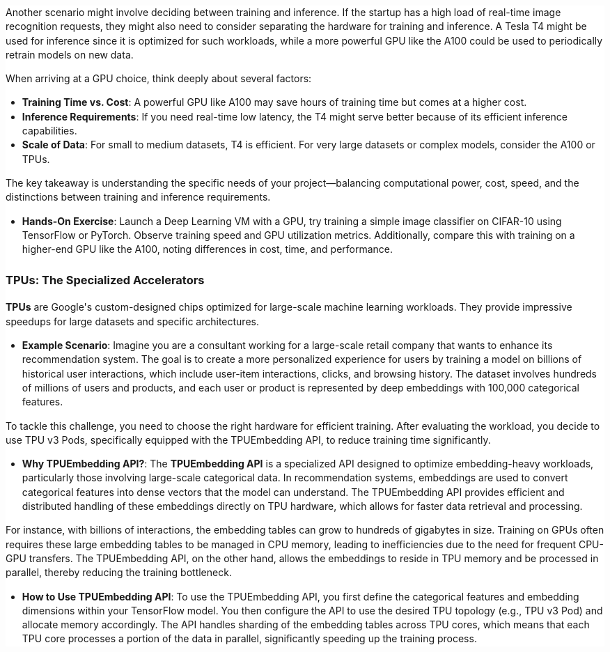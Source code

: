 Another scenario might involve deciding between training and inference. If the startup has a high load of real-time image recognition requests, they might also need to consider separating the hardware for training and inference. A Tesla T4 might be used for inference since it is optimized for such workloads, while a more powerful GPU like the A100 could be used to periodically retrain models on new data.

When arriving at a GPU choice, think deeply about several factors:

- **Training Time vs. Cost**: A powerful GPU like A100 may save hours of training time but comes at a higher cost.
- **Inference Requirements**: If you need real-time low latency, the T4 might serve better because of its efficient inference capabilities.
- **Scale of Data**: For small to medium datasets, T4 is efficient. For very large datasets or complex models, consider the A100 or TPUs.

The key takeaway is understanding the specific needs of your project—balancing computational power, cost, speed, and the distinctions between training and inference requirements.

- **Hands-On Exercise**: Launch a Deep Learning VM with a GPU, try training a simple image classifier on CIFAR-10 using TensorFlow or PyTorch. Observe training speed and GPU utilization metrics. Additionally, compare this with training on a higher-end GPU like the A100, noting differences in cost, time, and performance.

### TPUs: The Specialized Accelerators

**TPUs** are Google's custom-designed chips optimized for large-scale machine learning workloads. They provide impressive speedups for large datasets and specific architectures.

- **Example Scenario**: Imagine you are a consultant working for a large-scale retail company that wants to enhance its recommendation system. The goal is to create a more personalized experience for users by training a model on billions of historical user interactions, which include user-item interactions, clicks, and browsing history. The dataset involves hundreds of millions of users and products, and each user or product is represented by deep embeddings with 100,000 categorical features.

To tackle this challenge, you need to choose the right hardware for efficient training. After evaluating the workload, you decide to use TPU v3 Pods, specifically equipped with the TPUEmbedding API, to reduce training time significantly.

- **Why TPUEmbedding API?**: The **TPUEmbedding API** is a specialized API designed to optimize embedding-heavy workloads, particularly those involving large-scale categorical data. In recommendation systems, embeddings are used to convert categorical features into dense vectors that the model can understand. The TPUEmbedding API provides efficient and distributed handling of these embeddings directly on TPU hardware, which allows for faster data retrieval and processing.

For instance, with billions of interactions, the embedding tables can grow to hundreds of gigabytes in size. Training on GPUs often requires these large embedding tables to be managed in CPU memory, leading to inefficiencies due to the need for frequent CPU-GPU transfers. The TPUEmbedding API, on the other hand, allows the embeddings to reside in TPU memory and be processed in parallel, thereby reducing the training bottleneck.

- **How to Use TPUEmbedding API**: To use the TPUEmbedding API, you first define the categorical features and embedding dimensions within your TensorFlow model. You then configure the API to use the desired TPU topology (e.g., TPU v3 Pod) and allocate memory accordingly. The API handles sharding of the embedding tables across TPU cores, which means that each TPU core processes a portion of the data in parallel, significantly speeding up the training process.
